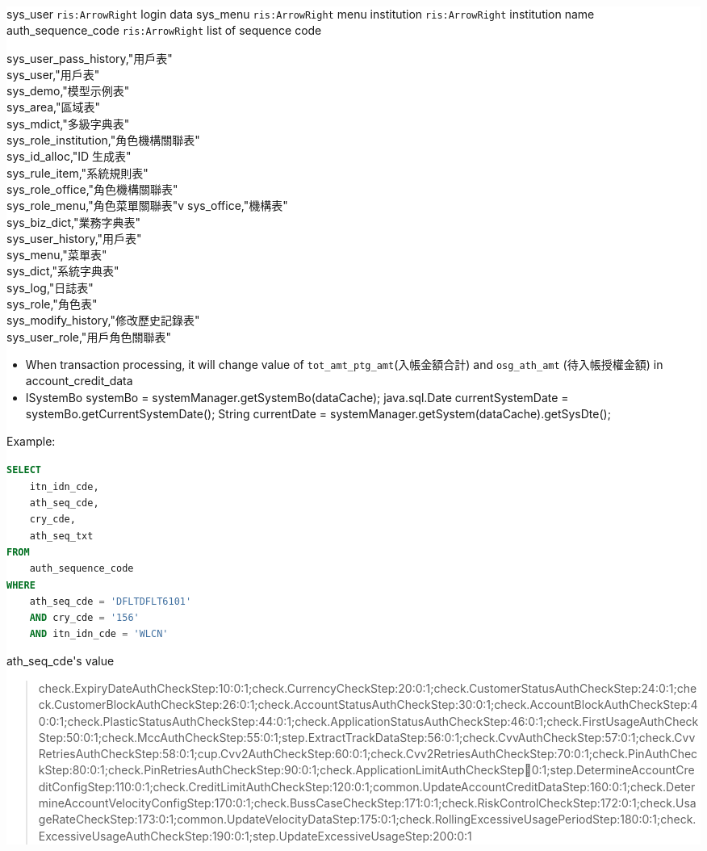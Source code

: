 sys_user `ris:ArrowRight` login data
sys_menu `ris:ArrowRight` menu
institution `ris:ArrowRight` institution name
auth_sequence_code `ris:ArrowRight` list of sequence code

sys_user_pass_history,"用戶表"  
sys_user,"用戶表"  
sys_demo,"模型示例表"  
sys_area,"區域表"  
sys_mdict,"多級字典表"  
sys_role_institution,"角色機構關聯表"  
sys_id_alloc,"ID 生成表"  
sys_rule_item,"系統規則表"  
sys_role_office,"角色機構關聯表"  
sys_role_menu,"角色菜單關聯表"v
sys_office,"機構表"  
sys_biz_dict,"業務字典表"  
sys_user_history,"用戶表"  
sys_menu,"菜單表"  
sys_dict,"系統字典表"  
sys_log,"日誌表"  
sys_role,"角色表"  
sys_modify_history,"修改歷史記錄表"  
sys_user_role,"用戶角色關聯表"

- When transaction processing, it will change value of `tot_amt_ptg_amt`(入帳金額合計) and `osg_ath_amt` (待入帳授權金額) in account_credit_data
- ISystemBo systemBo = systemManager.getSystemBo(dataCache);
    java.sql.Date currentSystemDate = systemBo.getCurrentSystemDate();
    String currentDate = systemManager.getSystem(dataCache).getSysDte();

Example:

```sql
SELECT
	itn_idn_cde,
	ath_seq_cde,
	cry_cde,
	ath_seq_txt
FROM
	auth_sequence_code
WHERE
	ath_seq_cde = 'DFLTDFLT6101'
	AND cry_cde = '156'
	AND itn_idn_cde = 'WLCN'
```

ath_seq_cde's value

> check.ExpiryDateAuthCheckStep:10:0:1;check.CurrencyCheckStep:20:0:1;check.CustomerStatusAuthCheckStep:24:0:1;check.CustomerBlockAuthCheckStep:26:0:1;check.AccountStatusAuthCheckStep:30:0:1;check.AccountBlockAuthCheckStep:40:0:1;check.PlasticStatusAuthCheckStep:44:0:1;check.ApplicationStatusAuthCheckStep:46:0:1;check.FirstUsageAuthCheckStep:50:0:1;check.MccAuthCheckStep:55:0:1;step.ExtractTrackDataStep:56:0:1;check.CvvAuthCheckStep:57:0:1;check.CvvRetriesAuthCheckStep:58:0:1;cup.Cvv2AuthCheckStep:60:0:1;check.Cvv2RetriesAuthCheckStep:70:0:1;check.PinAuthCheckStep:80:0:1;check.PinRetriesAuthCheckStep:90:0:1;check.ApplicationLimitAuthCheckStep:100:0:1;step.DetermineAccountCreditConfigStep:110:0:1;check.CreditLimitAuthCheckStep:120:0:1;common.UpdateAccountCreditDataStep:160:0:1;check.DetermineAccountVelocityConfigStep:170:0:1;check.BussCaseCheckStep:171:0:1;check.RiskControlCheckStep:172:0:1;check.UsageRateCheckStep:173:0:1;common.UpdateVelocityDataStep:175:0:1;check.RollingExcessiveUsagePeriodStep:180:0:1;check.ExcessiveUsageAuthCheckStep:190:0:1;step.UpdateExcessiveUsageStep:200:0:1
